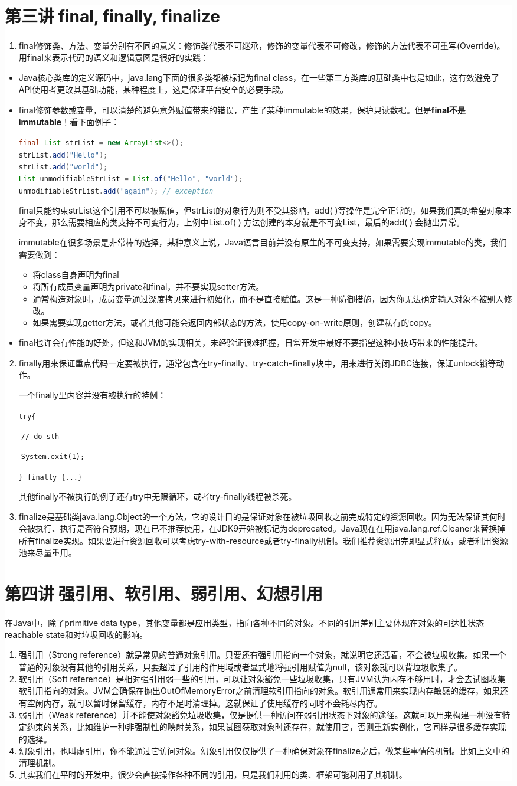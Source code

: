 
# 第三讲 final, finally, finalize 

1. final修饰类、方法、变量分别有不同的意义：修饰类代表不可继承，修饰的变量代表不可修改，修饰的方法代表不可重写(Override)。用final来表示代码的语义和逻辑意图是很好的实践：

* Java核心类库的定义源码中，java.lang下面的很多类都被标记为final class，在一些第三方类库的基础类中也是如此，这有效避免了API使用者更改其基础功能，某种程度上，这是保证平台安全的必要手段。

* final修饰参数或变量，可以清楚的避免意外赋值带来的错误，产生了某种immutable的效果，保护只读数据。但是**final不是immutable**！看下面例子：

  ```java
  final List strList = new ArrayList<>();
  strList.add("Hello");
  strList.add("world");
  List unmodifiableStrList = List.of("Hello", "world");
  unmodifiableStrList.add("again"); // exception
  ```

  final只能约束strList这个引用不可以被赋值，但strList的对象行为则不受其影响，add( )等操作是完全正常的。如果我们真的希望对象本身不变，那么需要相应的类支持不可变行为，上例中List.of( ) 方法创建的本身就是不可变List，最后的add( ) 会抛出异常。

  immutable在很多场景是非常棒的选择，某种意义上说，Java语言目前并没有原生的不可变支持，如果需要实现immutable的类，我们需要做到：

  - 将class自身声明为final
  - 将所有成员变量声明为private和final，并不要实现setter方法。
  - 通常构造对象时，成员变量通过深度拷贝来进行初始化，而不是直接赋值。这是一种防御措施，因为你无法确定输入对象不被别人修改。
  - 如果需要实现getter方法，或者其他可能会返回内部状态的方法，使用copy-on-write原则，创建私有的copy。

* final也许会有性能的好处，但这和JVM的实现相关，未经验证很难把握，日常开发中最好不要指望这种小技巧带来的性能提升。

2. finally用来保证重点代码一定要被执行，通常包含在try-finally、try-catch-finally块中，用来进行关闭JDBC连接，保证unlock锁等动作。

   一个finally里内容并没有被执行的特例：

   `try{`

   ​	`// do sth`

   ​	`System.exit(1);`

   `} finally {...}` 

   其他finally不被执行的例子还有try中无限循环，或者try-finally线程被杀死。

3. finalize是基础类java.lang.Object的一个方法，它的设计目的是保证对象在被垃圾回收之前完成特定的资源回收。因为无法保证其何时会被执行、执行是否符合预期，现在已不推荐使用，在JDK9开始被标记为deprecated。Java现在在用java.lang.ref.Cleaner来替换掉所有finalize实现。如果要进行资源回收可以考虑try-with-resource或者try-finally机制。我们推荐资源用完即显式释放，或者利用资源池来尽量重用。

   

# 第四讲 强引用、软引用、弱引用、幻想引用

在Java中，除了primitive data type，其他变量都是应用类型，指向各种不同的对象。不同的引用差别主要体现在对象的可达性状态reachable state和对垃圾回收的影响。

1. 强引用（Strong reference）就是常见的普通对象引用。只要还有强引用指向一个对象，就说明它还活着，不会被垃圾收集。如果一个普通的对象没有其他的引用关系，只要超过了引用的作用域或者显式地将强引用赋值为null，该对象就可以背垃圾收集了。
2. 软引用（Soft reference）是相对强引用弱一些的引用，可以让对象豁免一些垃圾收集，只有JVM认为内存不够用时，才会去试图收集软引用指向的对象。JVM会确保在抛出OutOfMemoryError之前清理软引用指向的对象。软引用通常用来实现内存敏感的缓存，如果还有空闲内存，就可以暂时保留缓存，内存不足时清理掉。这就保证了使用缓存的同时不会耗尽内存。
3. 弱引用（Weak reference）并不能使对象豁免垃圾收集，仅是提供一种访问在弱引用状态下对象的途径。这就可以用来构建一种没有特定约束的关系，比如维护一种非强制性的映射关系，如果试图获取对象时还存在，就使用它，否则重新实例化，它同样是很多缓存实现的选择。
4. 幻象引用，也叫虚引用，你不能通过它访问对象。幻象引用仅仅提供了一种确保对象在finalize之后，做某些事情的机制。比如上文中的清理机制。
5. 其实我们在平时的开发中，很少会直接操作各种不同的引用，只是我们利用的类、框架可能利用了其机制。
